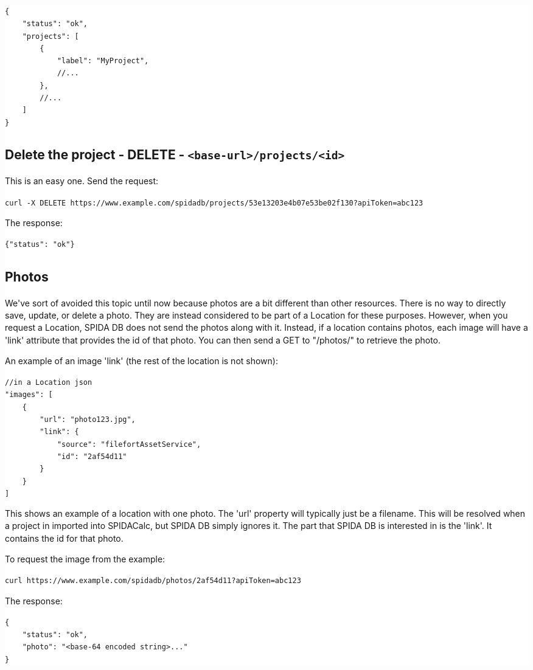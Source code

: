     {
        "status": "ok",
        "projects": [
            {
                "label": "MyProject",
                //...
            },
            //...
        ]
    }

## Delete the project - DELETE - `<base-url>/projects/<id>`

This is an easy one.
Send the request:

`curl -X DELETE https://www.example.com/spidadb/projects/53e13203e4b07e53be02f130?apiToken=abc123`

The response:
 
`{"status": "ok"}` 

## Photos

We've sort of avoided this topic until now because photos are a bit different than other resources. There is no way to directly save, update, or delete a photo. They are instead considered to be part of a Location for these purposes. However, when you request a Location, SPIDA DB does not send the photos along with it. Instead, if a location contains photos, each image will have a 'link' attribute that provides the id of that photo. You can then send a GET to "<base-url>/photos/<id>" to retrieve the photo.
 
 An example of an image 'link' (the rest of the location is not shown):
 
    //in a Location json
    "images": [
        {
            "url": "photo123.jpg",
            "link": {
                "source": "filefortAssetService",
                "id": "2af54d11"
            }
        }
    ]
    
This shows an example of a location with one photo. The 'url' property will typically just be a filename. This will be resolved when a project in imported into SPIDACalc, but SPIDA DB simply ignores it. The part that SPIDA DB is interested in is the 'link'. It contains the id for that photo. 

To request the image from the example:

`curl https://www.example.com/spidadb/photos/2af54d11?apiToken=abc123`

The response:

    {
        "status": "ok",
        "photo": "<base-64 encoded string>..."
    }
    